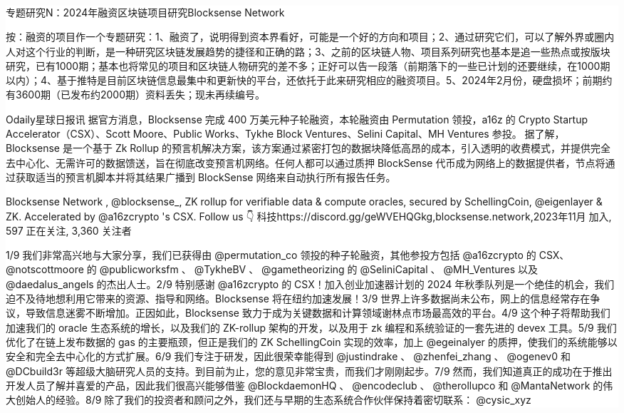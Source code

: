 专题研究N：2024年融资区块链项目研究Blocksense Network


按：融资的项目作一个专题研究：1、融资了，说明得到资本界看好，可能是一个好的方向和项目；2、通过研究它们，可以了解外界或圈内人对这个行业的判断，是一种研究区块链发展趋势的捷径和正确的路；3、之前的区块链人物、项目系列研究也基本是追一些热点或按版块研究，已有1000期；基本也将常见的项目和区块链人物研究的差不多；正好可以告一段落（前期落下的一些已计划的还要继续，在1000期以内）；4、基于推特是目前区块链信息最集中和更新快的平台，还依托于此来研究相应的融资项目。5、2024年2月份，硬盘损坏；前期约有3600期（已发布约2000期）资料丢失；现未再续编号。

Odaily星球日报讯 据官方消息，Blocksense 完成 400 万美元种子轮融资，本轮融资由 Permutation 领投，a16z 的 Crypto Startup Accelerator（CSX）、Scott Moore、Public Works、Tykhe Block Ventures、Selini Capital、MH Ventures 参投。
据了解，Blocksense 是一个基于 Zk Rollup 的预言机解决方案，该方案通过紧密打包的数据块降低高昂的成本，引入透明的收费模式，并提供完全去中心化、无需许可的数据馈送，旨在彻底改变预言机网络。任何人都可以通过质押 BlockSense 代币成为网络上的数据提供者，节点将通过获取适当的预言机脚本并将其结果广播到 BlockSense 网络来自动执行所有报告任务。

Blocksense Network
,
@blocksense_,
ZK rollup for verifiable data & compute oracles, secured by SchellingCoin, 
@eigenlayer
 & ZK. Accelerated by 
@a16zcrypto
's CSX. Follow us 👇
科技https://discord.gg/geWVEHQGkg,blocksense.network,2023年11月 加入,
597 正在关注,
3,360 关注者


1/9 我们非常高兴地与大家分享，我们已获得由
@permutation_co
领投的种子轮融资，其他参投方包括
@a16zcrypto
的 CSX、 
@notscottmoore
的
@publicworksfm
 、 
@TykheBV
 、 
@gametheorizing
的
@SeliniCapital
 、 
@MH_Ventures
以及
@daedalus_angels
的杰出人士。2/9 特别感谢
@a16zcrypto
的 CSX！加入创业加速器计划的 2024 年秋季队列是一个绝佳的机会，我们迫不及待地想利用它带来的资源、指导和网络。Blocksense 将在纽约加速发展！3/9 世界上许多数据尚未公布，网上的信息经常存在争议，导致信息迷雾不断增加。正因如此，Blocksense 致力于成为关键数据和计算领域谢林点市场最高效的平台。4/9 这个种子将帮助我们加速我们的 oracle 生态系统的增长，以及我们的 ZK-rollup 架构的开发，以及用于 zk 编程和系统验证的一套先进的 devex 工具。5/9 我们优化了在链上发布数据的 gas 的主要瓶颈，但正是我们的 ZK SchellingCoin 实现的效率，加上 @egeinalyer 的质押，使我们的系统能够以安全和完全去中心化的方式扩展。6/9 我们专注于研发，因此很荣幸能得到
@justindrake
 、 
@zhenfei_zhang
 、 
@ogenev0
和
@DCbuild3r
等超级大脑研究人员的支持。到目前为止，您的意见非常宝贵，而我们才刚刚起步。7/9 然而，我们知道真正的成功在于推出开发人员了解并喜爱的产品，因此我们很高兴能够借鉴
@BlockdaemonHQ
 、 
@encodeclub
 、 
@therollupco
和
@MantaNetwork
的伟大创始人的经验。8/9 除了我们的投资者和顾问之外，我们还与早期的生态系统合作伙伴保持着密切联系： 
@cysic_xyz
